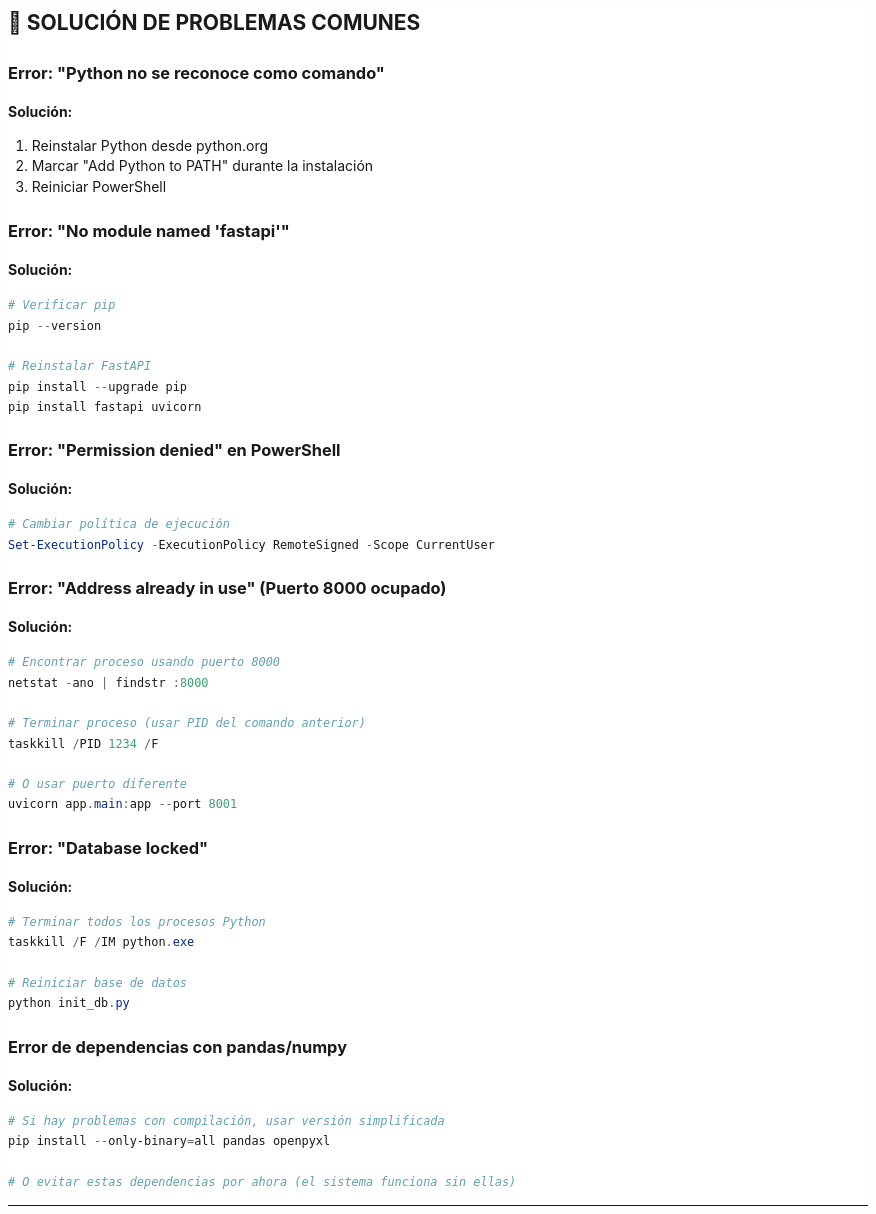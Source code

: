 
## 🚨 SOLUCIÓN DE PROBLEMAS COMUNES

### Error: "Python no se reconoce como comando"
**Solución:**
1. Reinstalar Python desde python.org
2. Marcar "Add Python to PATH" durante la instalación
3. Reiniciar PowerShell

### Error: "No module named 'fastapi'"
**Solución:**
```powershell
# Verificar pip
pip --version

# Reinstalar FastAPI
pip install --upgrade pip
pip install fastapi uvicorn
```

### Error: "Permission denied" en PowerShell
**Solución:**
```powershell
# Cambiar política de ejecución
Set-ExecutionPolicy -ExecutionPolicy RemoteSigned -Scope CurrentUser
```

### Error: "Address already in use" (Puerto 8000 ocupado)
**Solución:**
```powershell
# Encontrar proceso usando puerto 8000
netstat -ano | findstr :8000

# Terminar proceso (usar PID del comando anterior)
taskkill /PID 1234 /F

# O usar puerto diferente
uvicorn app.main:app --port 8001
```

### Error: "Database locked"
**Solución:**
```powershell
# Terminar todos los procesos Python
taskkill /F /IM python.exe

# Reiniciar base de datos
python init_db.py
```

### Error de dependencias con pandas/numpy
**Solución:**
```powershell
# Si hay problemas con compilación, usar versión simplificada
pip install --only-binary=all pandas openpyxl

# O evitar estas dependencias por ahora (el sistema funciona sin ellas)
```

---
